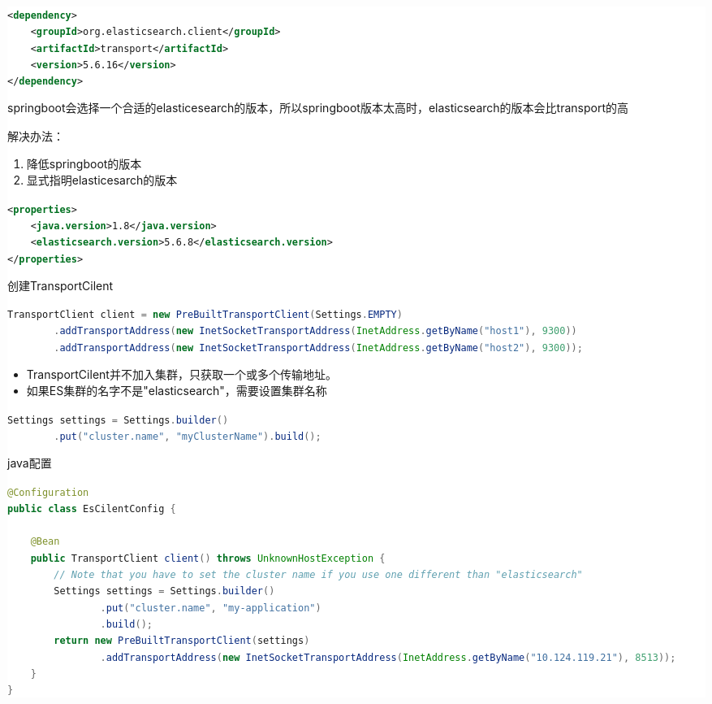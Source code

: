 ```xml
<dependency>
    <groupId>org.elasticsearch.client</groupId>
    <artifactId>transport</artifactId>
    <version>5.6.16</version>
</dependency>
```



springboot会选择一个合适的elasticesearch的版本，所以springboot版本太高时，elasticsearch的版本会比transport的高



解决办法：

1. 降低springboot的版本
2. 显式指明elasticesarch的版本

```xml
<properties>
    <java.version>1.8</java.version>
    <elasticsearch.version>5.6.8</elasticsearch.version>
</properties>
```



创建TransportCilent

```java
TransportClient client = new PreBuiltTransportClient(Settings.EMPTY)
        .addTransportAddress(new InetSocketTransportAddress(InetAddress.getByName("host1"), 9300))
        .addTransportAddress(new InetSocketTransportAddress(InetAddress.getByName("host2"), 9300));
```

* TransportCilent并不加入集群，只获取一个或多个传输地址。
* 如果ES集群的名字不是"elasticsearch"，需要设置集群名称

```java
Settings settings = Settings.builder()
        .put("cluster.name", "myClusterName").build();
```



java配置

```java
@Configuration
public class EsCilentConfig {

    @Bean
    public TransportClient client() throws UnknownHostException {
        // Note that you have to set the cluster name if you use one different than "elasticsearch"
        Settings settings = Settings.builder()
                .put("cluster.name", "my-application")
                .build();
        return new PreBuiltTransportClient(settings)
                .addTransportAddress(new InetSocketTransportAddress(InetAddress.getByName("10.124.119.21"), 8513));
    }
}
```
